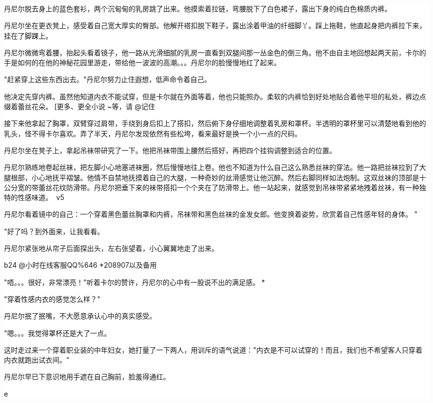 丹尼尔脱去身上的蓝色套衫，两个沉甸甸的乳房跳了出来。他摸索着拉链，弯腰脱下了白色裙子，露出下身的纯白色棉质内裤。



丹尼尔坐在更衣凳上，感受着自己宽大厚实的臀部。他解开褡扣脱下鞋子，露出涂着甲油的纤细脚丫。踩上拖鞋，他直起身把内裤拉下来，挂在了脚踝上。



丹尼尔微微弯着腰，抬起头看着镜子，他一路从光滑细腻的乳房一直看到双腿间那一丛金色的倒三角。他不由自主地回想起两天前，卡尔的手是如何的在他的神秘花园里游走，带给他一波波的高潮。。。丹尼尔的脸慢慢地红了起来。



"赶紧穿上这些东西出去。"丹尼尔努力止住遐想，低声命令着自己。



他决定先穿内裤。虽然他知道内衣不能试穿，但是卡尔就在外面等着，他也只能照办。柔软的内裤恰到好处地贴合着他平坦的私处，裤边点缀着蕾丝花朵。 [更多、更全小说 ~等，请 @记住



接下来他拿起了胸罩，双臂穿过肩带，手绕到身后扣上了搭扣，然后俯下身仔细地调整着乳房和罩杯。半透明的罩杯里可以清楚地看到他的乳头，怪不得卡尔喜欢。弄了半天，丹尼尔发现依然有些松垮，看来最好是换一个小一点的尺码。



丹尼尔坐在凳子上，拿起吊袜带研究了一下。他把吊袜带围上腰然后搭好，再把四个挂钩调整到适合的位置。



丹尼尔熟练地卷起丝袜，把左脚小心地塞进袜圈，然后慢慢地往上卷。他也不知道为什么自己这么熟悉丝袜的穿法。他一路把丝袜拉到了大腿根部，小心地抚平褶皱。他情不自禁地抚摸着自己的大腿，一种奇妙的丝滑感觉让他沉醉。然后右脚同样如法炮制。这双丝袜的顶部是十公分宽的带蕾丝花纹防滑带。丹尼尔把垂下来的袜带搭扣一个个夹在了防滑带上。他一站起来，就感觉到吊袜带紧紧地拽着丝袜，有一种独特的性感味道。  v5



丹尼尔看着镜中的自己：一个穿着黑色蕾丝胸罩和内裤，吊袜带和黑色丝袜的金发女郎。他变换着姿势，欣赏着自己性感年轻的身体。 "



"好了吗？到外面来，让我看看。



丹尼尔紧张地从帘子后面探出头，左右张望着，小心翼翼地走了出来。

b24 @小时在线客服QQ%646 *208907以及备用



"唔。。。很好，非常漂亮！"听着卡尔的赞许，丹尼尔的心中有一股说不出的满足感。 *



"穿着性感内衣的感觉怎么样？"



丹尼尔抿了抿嘴，不大愿意承认心中的真实感受。



"嗯。。。我觉得罩杯还是大了一点。



这时走过来一个穿着职业装的中年妇女，她打量了一下两人，用训斥的语气说道："内衣是不可以试穿的！而且，我们也不希望客人只穿着内衣就跑出试衣间。"



丹尼尔早已下意识地用手遮在自己胸前，脸羞得通红。

e

